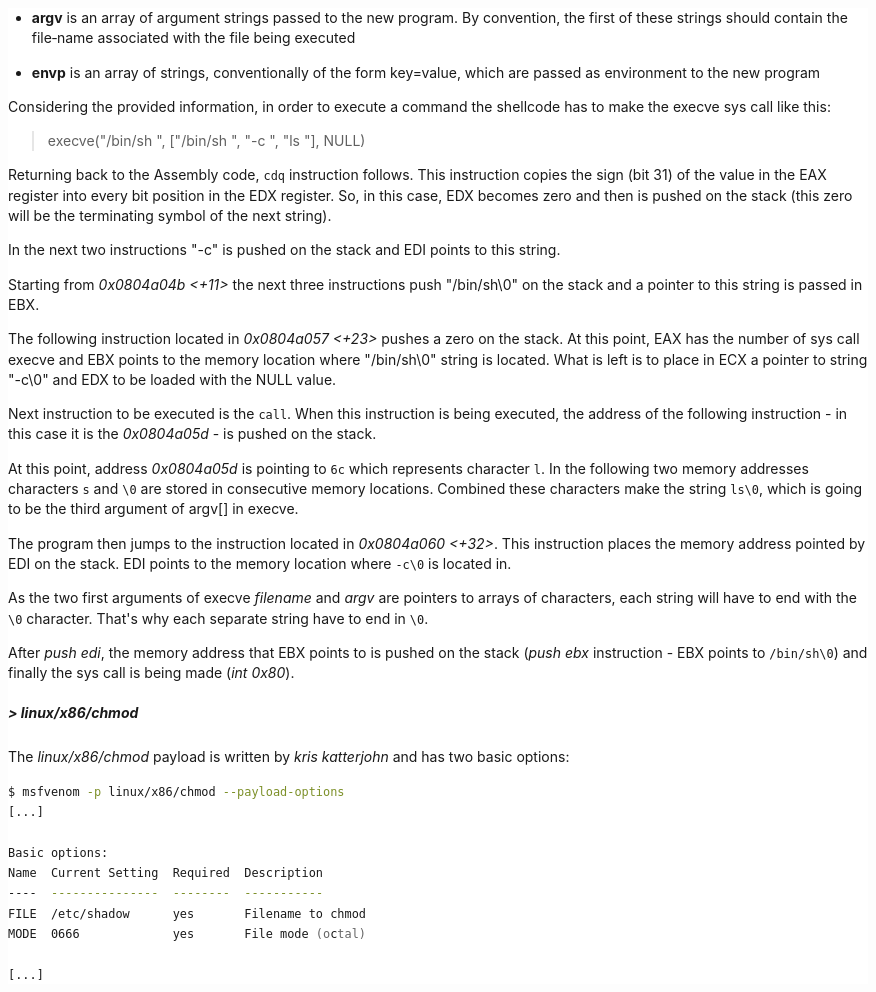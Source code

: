 - __argv__ is an array of argument strings passed to the new program.  By convention, the first of these strings should contain the  file‐name associated with the file being executed

- __envp__ is an array of strings, conventionally of the form key=value, which are passed as environment to the new program

Considering the provided information, in order to execute a command the shellcode has to make the execve sys call like this:

> execve("/bin/sh ", ["/bin/sh ", "-c ", "ls "], NULL)

Returning back to the Assembly code, `cdq` instruction follows. This instruction copies the sign (bit 31) of the value in the EAX register into every bit position in the EDX register. So, in this case, EDX becomes zero and then is pushed on the stack (this zero will be the terminating symbol of the next string).

In the next two instructions "-c" is pushed on the stack and EDI points to this string.

Starting from _0x0804a04b <+11>_ the next three instructions push "/bin/sh\0" on the stack and a pointer to this string is passed in EBX.

The following instruction located in _0x0804a057 <+23>_ pushes a zero on the stack. At this point, EAX has the number of sys call execve and EBX points to the memory location where "/bin/sh\0" string is located. What is left is to place in ECX a pointer to string "-c\0" and EDX to be loaded with the NULL value.

Next instruction to be executed is the `call`. When this instruction is being executed, the address of the following instruction - in this case it is the _0x0804a05d_ - is pushed on the stack.

At this point, address _0x0804a05d_ is pointing to `6c` which represents character `l`. In the following two memory addresses characters `s` and `\0` are stored in consecutive memory locations. Combined these characters make the string `ls\0`, which is going to be the third argument of argv[] in execve.

The program then jumps to the instruction located in _0x0804a060 <+32>_. This instruction places the memory address pointed by EDI on the stack. EDI points to the memory location where `-c\0` is located in.

As the two first arguments of execve _filename_ and _argv_ are pointers to arrays of characters, each string will have to end with the `\0` character. That's why each separate string have to end in `\0`.

After _push edi_, the memory address that EBX points to is pushed on the stack (_push ebx_ instruction - EBX points to `/bin/sh\0`) and finally the sys call is being made (_int 0x80_).

##### > linux/x86/chmod

The _linux/x86/chmod_ payload is written by _kris katterjohn_ and has two basic options:

```zsh
$ msfvenom -p linux/x86/chmod --payload-options
[...]

Basic options:
Name  Current Setting  Required  Description
----  ---------------  --------  -----------
FILE  /etc/shadow      yes       Filename to chmod
MODE  0666             yes       File mode (octal)

[...]
```
